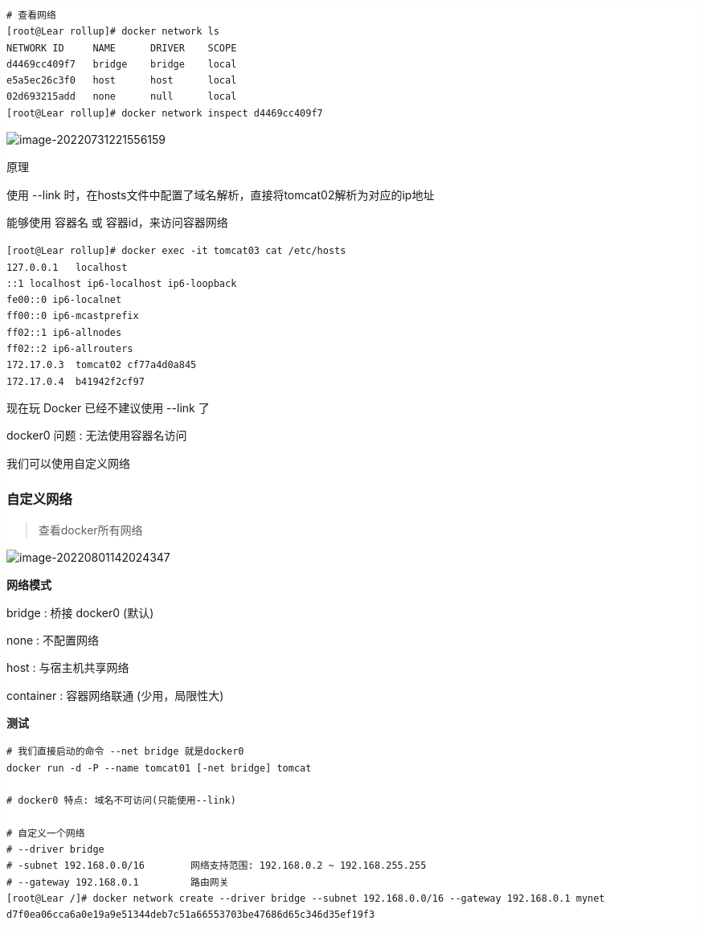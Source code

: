 ~~~shell
# 查看网络
[root@Lear rollup]# docker network ls
NETWORK ID     NAME      DRIVER    SCOPE
d4469cc409f7   bridge    bridge    local
e5a5ec26c3f0   host      host      local
02d693215add   none      null      local
[root@Lear rollup]# docker network inspect d4469cc409f7
~~~

![image-20220731221556159](https://gitee.com/sky-dog/note/raw/master/img/202207312215266.png)

原理

使用 --link 时，在hosts文件中配置了域名解析，直接将tomcat02解析为对应的ip地址

能够使用 容器名 或 容器id，来访问容器网络

~~~shell
[root@Lear rollup]# docker exec -it tomcat03 cat /etc/hosts
127.0.0.1	localhost
::1	localhost ip6-localhost ip6-loopback
fe00::0	ip6-localnet
ff00::0	ip6-mcastprefix
ff02::1	ip6-allnodes
ff02::2	ip6-allrouters
172.17.0.3	tomcat02 cf77a4d0a845
172.17.0.4	b41942f2cf97
~~~



现在玩 Docker 已经不建议使用 --link 了

docker0 问题 : 无法使用容器名访问

我们可以使用自定义网络



### 自定义网络

> 查看docker所有网络

![image-20220801142024347](https://gitee.com/sky-dog/note/raw/master/img/202208011420461.png)

**网络模式**

bridge : 桥接 docker0 (默认)

none : 不配置网络

host : 与宿主机共享网络

container : 容器网络联通 (少用，局限性大)



**测试**

~~~shell
# 我们直接启动的命令 --net bridge 就是docker0
docker run -d -P --name tomcat01 [-net bridge] tomcat

# docker0 特点: 域名不可访问(只能使用--link)

# 自定义一个网络
# --driver bridge
# -subnet 192.168.0.0/16		网络支持范围: 192.168.0.2 ~ 192.168.255.255
# --gateway 192.168.0.1			路由网关
[root@Lear /]# docker network create --driver bridge --subnet 192.168.0.0/16 --gateway 192.168.0.1 mynet
d7f0ea06cca6a0e19a9e51344deb7c51a66553703be47686d65c346d35ef19f3
~~~